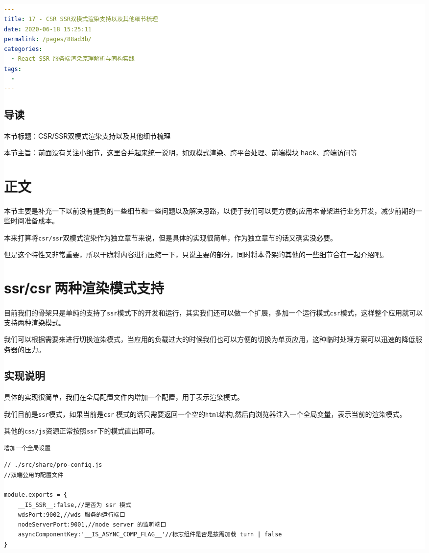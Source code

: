 ```yaml
---
title: 17 - CSR SSR双模式渲染支持以及其他细节梳理
date: 2020-06-18 15:25:11
permalink: /pages/88ad3b/
categories:
  - React SSR 服务端渲染原理解析与同构实践
tags:
  - 
---
```

## 导读

本节标题：CSR/SSR双模式渲染支持以及其他细节梳理

本节主旨：前面没有关注小细节，这里合并起来统一说明，如双模式渲染、跨平台处理、前端模块 hack、跨端访问等

# 正文

本节主要是补充一下以前没有提到的一些细节和一些问题以及解决思路，以便于我们可以更方便的应用本骨架进行业务开发，减少前期的一些时间准备成本。

本来打算将`csr/ssr`双模式渲染作为独立章节来说，但是具体的实现很简单，作为独立章节的话又确实没必要。

但是这个特性又非常重要，所以干脆将内容进行压缩一下，只说主要的部分，同时将本骨架的其他的一些细节合在一起介绍吧。

# ssr/csr 两种渲染模式支持

目前我们的骨架只是单纯的支持了`ssr`模式下的开发和运行，其实我们还可以做一个扩展，多加一个运行模式`csr`模式，这样整个应用就可以支持两种渲染模式。

我们可以根据需要来进行切换渲染模式，当应用的负载过大的时候我们也可以方便的切换为单页应用，这种临时处理方案可以迅速的降低服务器的压力。

## 实现说明

具体的实现很简单，我们在全局配置文件内增加一个配置，用于表示渲染模式。

我们目前是`ssr`模式，如果当前是`csr` 模式的话只需要返回一个空的`html`结构,然后向浏览器注入一个全局变量，表示当前的渲染模式。

其他的`css/js`资源正常按照`ssr`下的模式直出即可。

`增加一个全局设置`

```
// ./src/share/pro-config.js
//双端公用的配置文件

module.exports = {
    __IS_SSR__:false,//是否为 ssr 模式
    wdsPort:9002,//wds 服务的运行端口
    nodeServerPort:9001,//node server 的监听端口
    asyncComponentKey:'__IS_ASYNC_COMP_FLAG__'//标志组件是否是按需加载 turn | false
}

```
